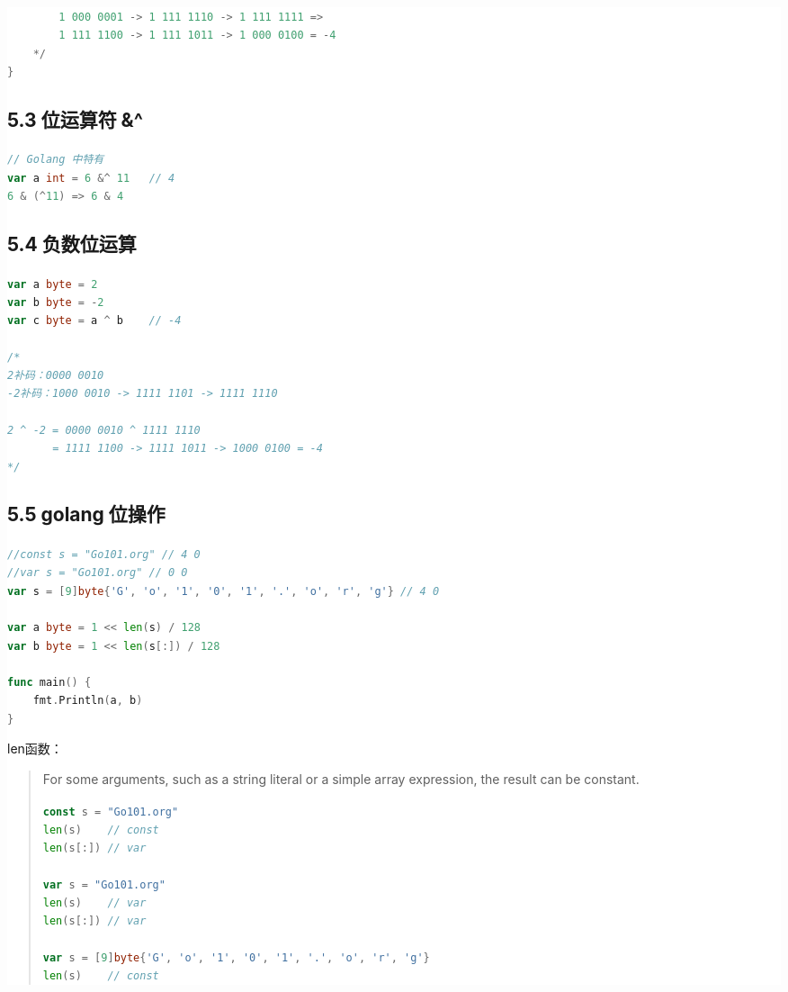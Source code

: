 ```go
		1 000 0001 -> 1 111 1110 -> 1 111 1111 =>
		1 111 1100 -> 1 111 1011 -> 1 000 0100 = -4
	*/
}
```



## 5.3 位运算符 &^

```go
// Golang 中特有
var a int = 6 &^ 11   // 4
6 & (^11) => 6 & 4
```



## 5.4 负数位运算

```go
var a byte = 2
var b byte = -2
var c byte = a ^ b    // -4

/*
2补码：0000 0010
-2补码：1000 0010 -> 1111 1101 -> 1111 1110

2 ^ -2 = 0000 0010 ^ 1111 1110 
       = 1111 1100 -> 1111 1011 -> 1000 0100 = -4
*/
```



## 5.5 golang 位操作

```go
//const s = "Go101.org" // 4 0
//var s = "Go101.org" // 0 0
var s = [9]byte{'G', 'o', '1', '0', '1', '.', 'o', 'r', 'g'} // 4 0

var a byte = 1 << len(s) / 128
var b byte = 1 << len(s[:]) / 128

func main() {
	fmt.Println(a, b)
}
```

len函数：

> For some arguments, such as a string literal or a simple array expression, the result can be constant.
>
> ```go
> const s = "Go101.org"
> len(s)    // const
> len(s[:]) // var
> 
> var s = "Go101.org"
> len(s)    // var
> len(s[:]) // var
> 
> var s = [9]byte{'G', 'o', '1', '0', '1', '.', 'o', 'r', 'g'}
> len(s)    // const